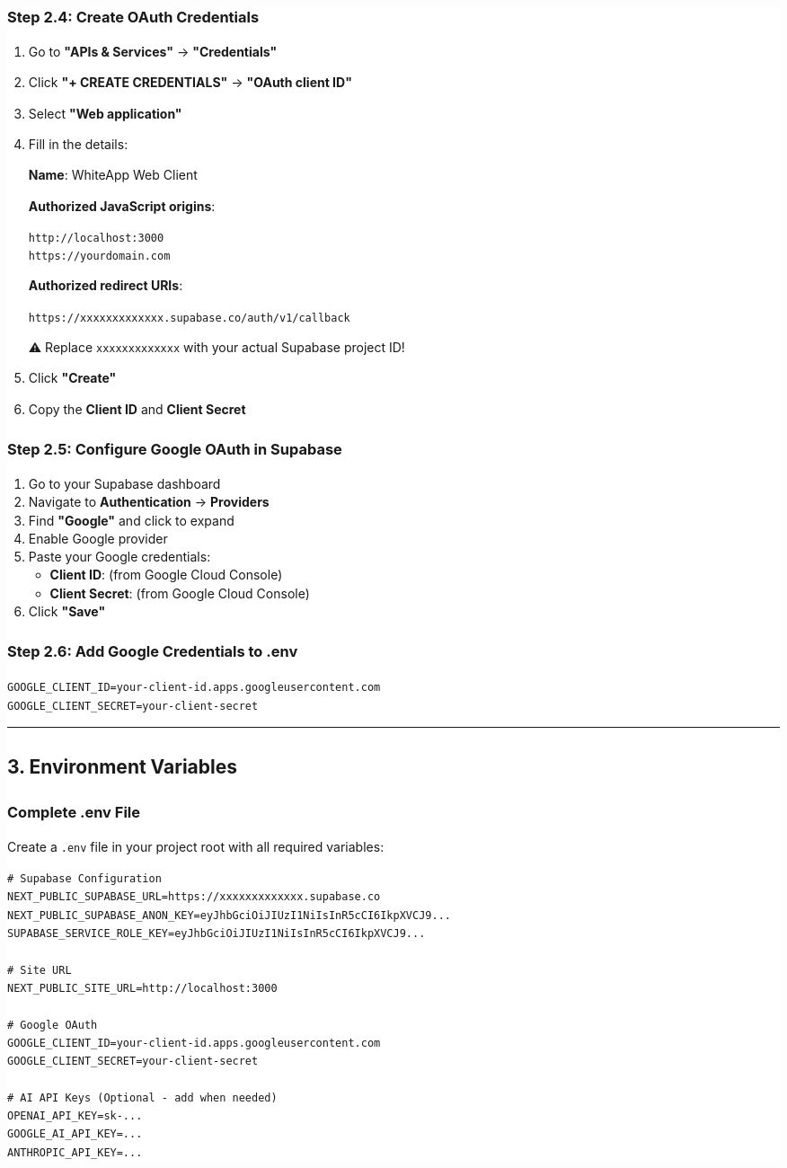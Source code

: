### Step 2.4: Create OAuth Credentials

1. Go to **"APIs & Services"** → **"Credentials"**
2. Click **"+ CREATE CREDENTIALS"** → **"OAuth client ID"**
3. Select **"Web application"**
4. Fill in the details:
   
   **Name**: WhiteApp Web Client
   
   **Authorized JavaScript origins**:
   ```
   http://localhost:3000
   https://yourdomain.com
   ```
   
   **Authorized redirect URIs**:
   ```
   https://xxxxxxxxxxxxx.supabase.co/auth/v1/callback
   ```
   
   ⚠️ Replace `xxxxxxxxxxxxx` with your actual Supabase project ID!

5. Click **"Create"**
6. Copy the **Client ID** and **Client Secret**

### Step 2.5: Configure Google OAuth in Supabase

1. Go to your Supabase dashboard
2. Navigate to **Authentication** → **Providers**
3. Find **"Google"** and click to expand
4. Enable Google provider
5. Paste your Google credentials:
   - **Client ID**: (from Google Cloud Console)
   - **Client Secret**: (from Google Cloud Console)
6. Click **"Save"**

### Step 2.6: Add Google Credentials to .env

```env
GOOGLE_CLIENT_ID=your-client-id.apps.googleusercontent.com
GOOGLE_CLIENT_SECRET=your-client-secret
```

---

## 3. Environment Variables

### Complete .env File

Create a `.env` file in your project root with all required variables:

```env
# Supabase Configuration
NEXT_PUBLIC_SUPABASE_URL=https://xxxxxxxxxxxxx.supabase.co
NEXT_PUBLIC_SUPABASE_ANON_KEY=eyJhbGciOiJIUzI1NiIsInR5cCI6IkpXVCJ9...
SUPABASE_SERVICE_ROLE_KEY=eyJhbGciOiJIUzI1NiIsInR5cCI6IkpXVCJ9...

# Site URL
NEXT_PUBLIC_SITE_URL=http://localhost:3000

# Google OAuth
GOOGLE_CLIENT_ID=your-client-id.apps.googleusercontent.com
GOOGLE_CLIENT_SECRET=your-client-secret

# AI API Keys (Optional - add when needed)
OPENAI_API_KEY=sk-...
GOOGLE_AI_API_KEY=...
ANTHROPIC_API_KEY=...
```